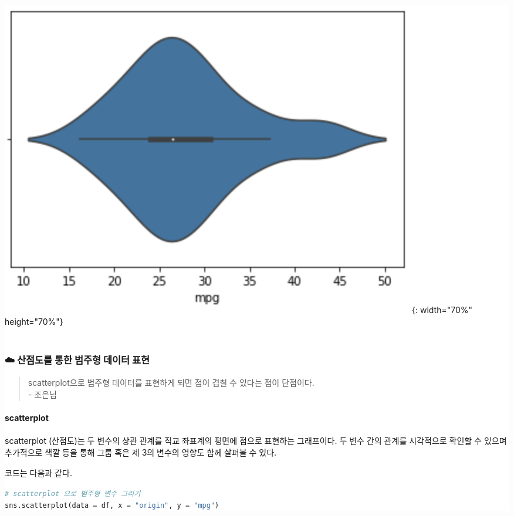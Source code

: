![violin_europe](/assets/img/img_220927/violin_europe.png){: width="70%" height="70%"} <br/><br/>

### ☁️ 산점도를 통한 범주형 데이터 표현
> scatterplot으로 범주형 데이터를 표현하게 되면 점이 겹칠 수 있다는 점이 단점이다. <br/> - 조은님

#### scatterplot
scatterplot (산점도)는 두 변수의 상관 관계를 직교 좌표계의 평면에 점으로 표현하는 그래프이다. 두 변수 간의 관계를 시각적으로 확인할 수 있으며 추가적으로 색깔 등을 통해 그룹 혹은 제 3의 변수의 영향도 함께 살펴볼 수 있다.
<br/>

코드는 다음과 같다. 
```python
# scatterplot 으로 범주형 변수 그리기
sns.scatterplot(data = df, x = "origin", y = "mpg")
```
